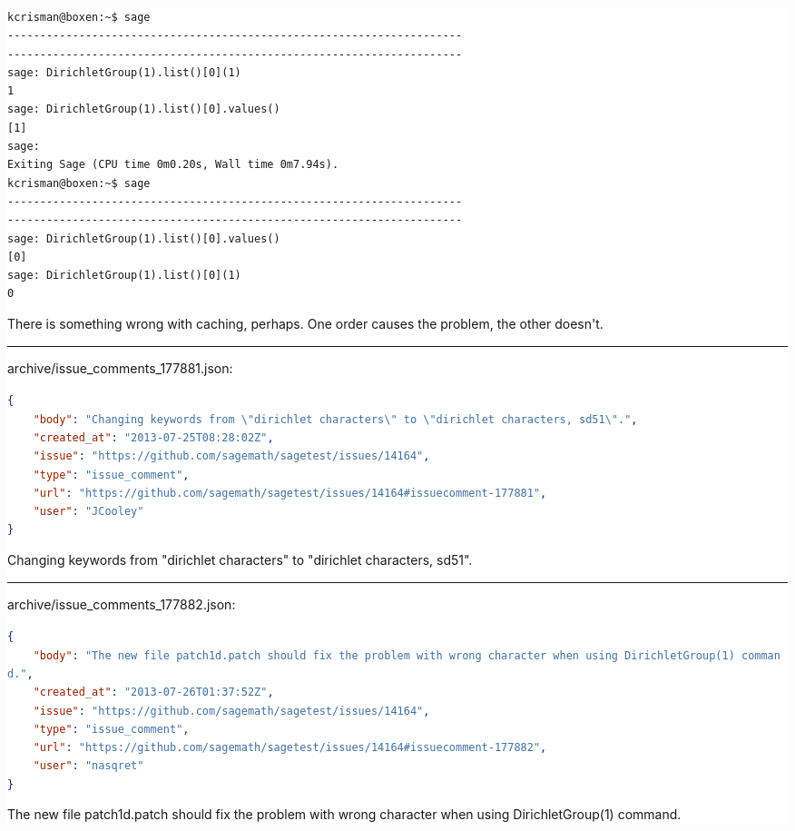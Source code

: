 ```
kcrisman@boxen:~$ sage
----------------------------------------------------------------------
----------------------------------------------------------------------
sage: DirichletGroup(1).list()[0](1)
1
sage: DirichletGroup(1).list()[0].values()
[1]
sage: 
Exiting Sage (CPU time 0m0.20s, Wall time 0m7.94s).
kcrisman@boxen:~$ sage
----------------------------------------------------------------------
----------------------------------------------------------------------
sage: DirichletGroup(1).list()[0].values()
[0]
sage: DirichletGroup(1).list()[0](1)      
0
```

There is something wrong with caching, perhaps.  One order causes the problem, the other doesn't.



---

archive/issue_comments_177881.json:
```json
{
    "body": "Changing keywords from \"dirichlet characters\" to \"dirichlet characters, sd51\".",
    "created_at": "2013-07-25T08:28:02Z",
    "issue": "https://github.com/sagemath/sagetest/issues/14164",
    "type": "issue_comment",
    "url": "https://github.com/sagemath/sagetest/issues/14164#issuecomment-177881",
    "user": "JCooley"
}
```

Changing keywords from "dirichlet characters" to "dirichlet characters, sd51".



---

archive/issue_comments_177882.json:
```json
{
    "body": "The new file patch1d.patch should fix the problem with wrong character when using DirichletGroup(1) command.",
    "created_at": "2013-07-26T01:37:52Z",
    "issue": "https://github.com/sagemath/sagetest/issues/14164",
    "type": "issue_comment",
    "url": "https://github.com/sagemath/sagetest/issues/14164#issuecomment-177882",
    "user": "nasqret"
}
```

The new file patch1d.patch should fix the problem with wrong character when using DirichletGroup(1) command.
